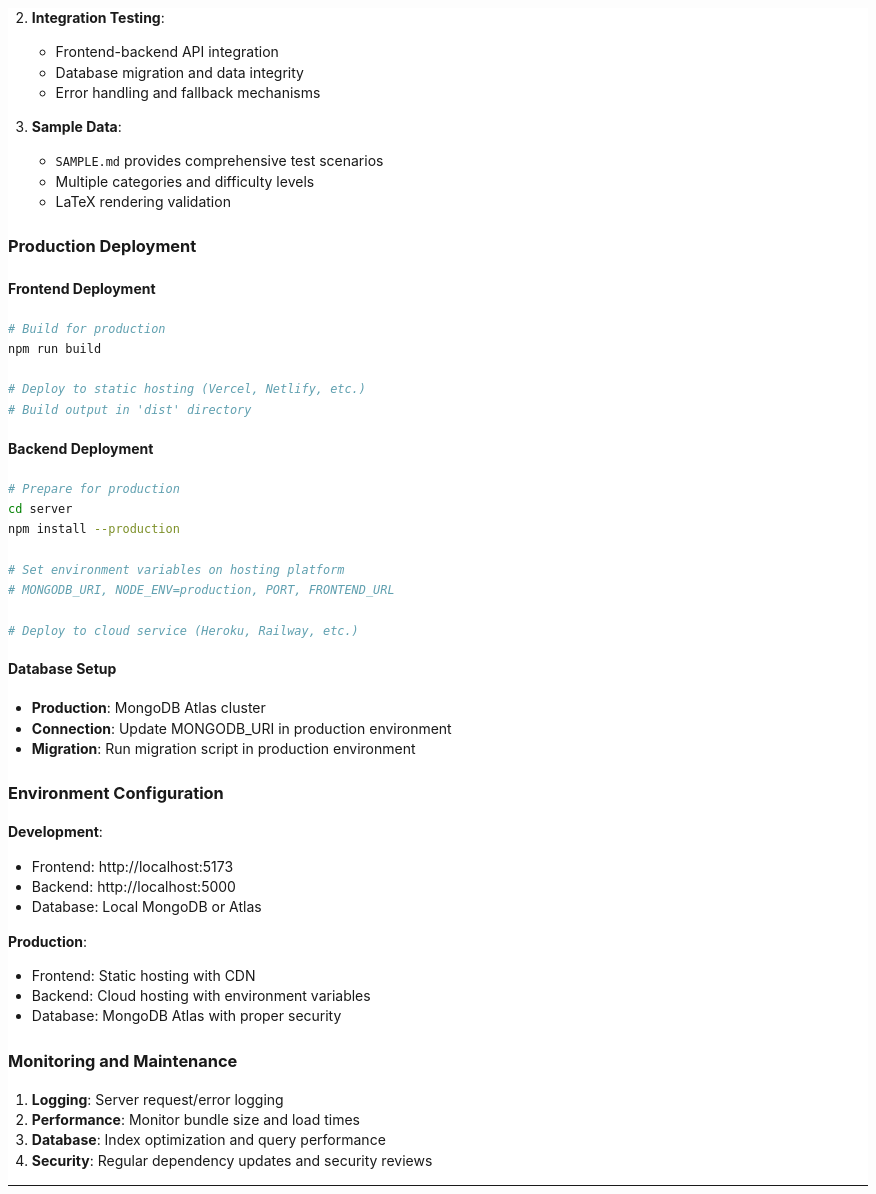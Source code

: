 2. **Integration Testing**:
   - Frontend-backend API integration
   - Database migration and data integrity
   - Error handling and fallback mechanisms

3. **Sample Data**: 
   - `SAMPLE.md` provides comprehensive test scenarios
   - Multiple categories and difficulty levels
   - LaTeX rendering validation

### Production Deployment

#### Frontend Deployment
```bash
# Build for production
npm run build

# Deploy to static hosting (Vercel, Netlify, etc.)
# Build output in 'dist' directory
```

#### Backend Deployment
```bash
# Prepare for production
cd server
npm install --production

# Set environment variables on hosting platform
# MONGODB_URI, NODE_ENV=production, PORT, FRONTEND_URL

# Deploy to cloud service (Heroku, Railway, etc.)
```

#### Database Setup
- **Production**: MongoDB Atlas cluster
- **Connection**: Update MONGODB_URI in production environment
- **Migration**: Run migration script in production environment

### Environment Configuration

**Development**:
- Frontend: http://localhost:5173
- Backend: http://localhost:5000
- Database: Local MongoDB or Atlas

**Production**:
- Frontend: Static hosting with CDN
- Backend: Cloud hosting with environment variables
- Database: MongoDB Atlas with proper security

### Monitoring and Maintenance

1. **Logging**: Server request/error logging
2. **Performance**: Monitor bundle size and load times
3. **Database**: Index optimization and query performance
4. **Security**: Regular dependency updates and security reviews

---